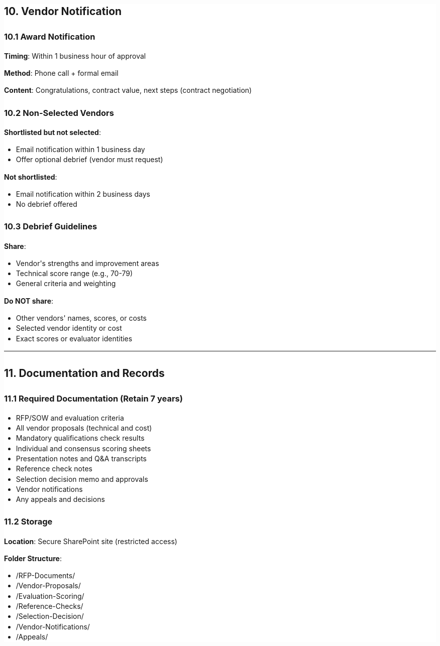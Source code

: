## 10. Vendor Notification

### 10.1 Award Notification

**Timing**: Within 1 business hour of approval

**Method**: Phone call + formal email

**Content**: Congratulations, contract value, next steps (contract negotiation)

### 10.2 Non-Selected Vendors

**Shortlisted but not selected**:
- Email notification within 1 business day
- Offer optional debrief (vendor must request)

**Not shortlisted**:
- Email notification within 2 business days
- No debrief offered

### 10.3 Debrief Guidelines

**Share**:
- Vendor's strengths and improvement areas
- Technical score range (e.g., 70-79)
- General criteria and weighting

**Do NOT share**:
- Other vendors' names, scores, or costs
- Selected vendor identity or cost
- Exact scores or evaluator identities

---

## 11. Documentation and Records

### 11.1 Required Documentation (Retain 7 years)

- RFP/SOW and evaluation criteria
- All vendor proposals (technical and cost)
- Mandatory qualifications check results
- Individual and consensus scoring sheets
- Presentation notes and Q&A transcripts
- Reference check notes
- Selection decision memo and approvals
- Vendor notifications
- Any appeals and decisions

### 11.2 Storage

**Location**: Secure SharePoint site (restricted access)

**Folder Structure**:
- /RFP-Documents/
- /Vendor-Proposals/
- /Evaluation-Scoring/
- /Reference-Checks/
- /Selection-Decision/
- /Vendor-Notifications/
- /Appeals/
